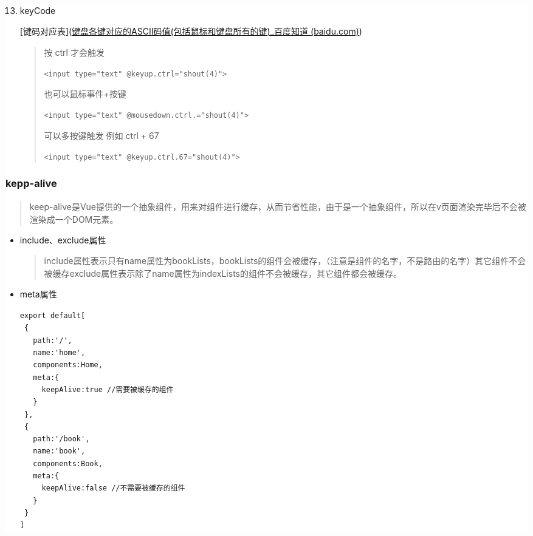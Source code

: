 13. keyCode

    [键码对应表]([键盘各键对应的ASCII码值(包括鼠标和键盘所有的键)_百度知道 (baidu.com)](https://zhidao.baidu.com/question/266291349.html))

    >按 ctrl 才会触发
    >
    >`<input type="text" @keyup.ctrl="shout(4)"> `
    >
    >
    >
    >也可以鼠标事件+按键
    >
    >`<input type="text" @mousedown.ctrl.="shout(4)"> `
    >
    >
    >
    >可以多按键触发 例如 ctrl + 67 
    >
    >`<input type="text" @keyup.ctrl.67="shout(4)">`



### kepp-alive

> keep-alive是Vue提供的一个抽象组件，用来对组件进行缓存，从而节省性能，由于是一个抽象组件，所以在v页面渲染完毕后不会被渲染成一个DOM元素。

+ include、exclude属性

  > include属性表示只有name属性为bookLists，bookLists的组件会被缓存，（注意是组件的名字，不是路由的名字）其它组件不会被缓存exclude属性表示除了name属性为indexLists的组件不会被缓存，其它组件都会被缓存。

+ meta属性

  ```
  export default[
   {
     path:'/',
     name:'home',
     components:Home,
     meta:{
       keepAlive:true //需要被缓存的组件
     }
   },
   {
     path:'/book',
     name:'book',
     components:Book,
     meta:{
       keepAlive:false //不需要被缓存的组件
     }
   } 
  ]
  ```

  